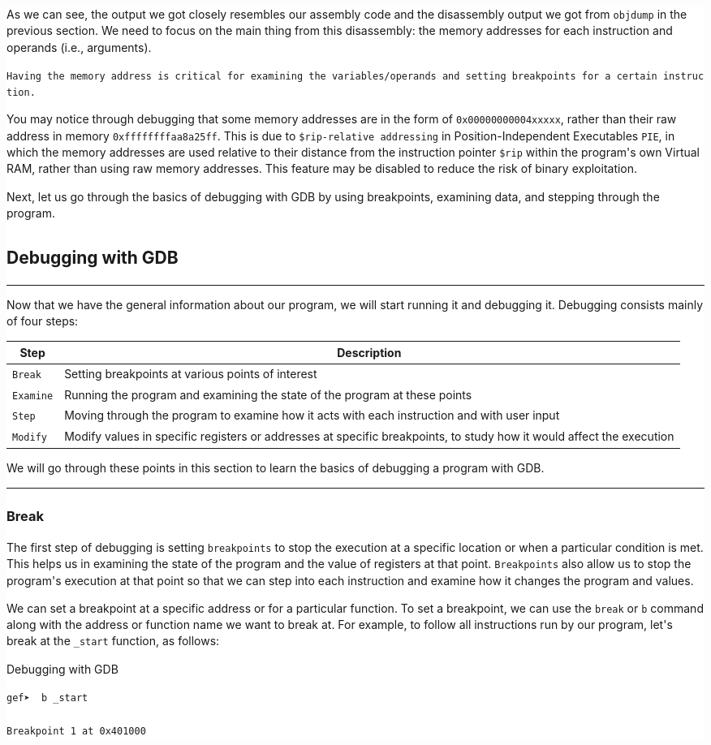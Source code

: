 As we can see, the output we got closely resembles our assembly code and the disassembly output we got from `objdump` in the previous section. We need to focus on the main thing from this disassembly: the memory addresses for each instruction and operands (i.e., arguments).

`Having the memory address is critical for examining the variables/operands and setting breakpoints for a certain instruction.`

You may notice through debugging that some memory addresses are in the form of `0x00000000004xxxxx`, rather than their raw address in memory `0xffffffffaa8a25ff`. This is due to `$rip-relative addressing` in Position-Independent Executables `PIE`, in which the memory addresses are used relative to their distance from the instruction pointer `$rip` within the program's own Virtual RAM, rather than using raw memory addresses. This feature may be disabled to reduce the risk of binary exploitation.

Next, let us go through the basics of debugging with GDB by using breakpoints, examining data, and stepping through the program.



## Debugging with GDB

***

Now that we have the general information about our program, we will start running it and debugging it. Debugging consists mainly of four steps:

| Step      | Description                                                                                                          |
| --------- | -------------------------------------------------------------------------------------------------------------------- |
| `Break`   | Setting breakpoints at various points of interest                                                                    |
| `Examine` | Running the program and examining the state of the program at these points                                           |
| `Step`    | Moving through the program to examine how it acts with each instruction and with user input                          |
| `Modify`  | Modify values in specific registers or addresses at specific breakpoints, to study how it would affect the execution |

We will go through these points in this section to learn the basics of debugging a program with GDB.

***

### Break

The first step of debugging is setting `breakpoints` to stop the execution at a specific location or when a particular condition is met. This helps us in examining the state of the program and the value of registers at that point. `Breakpoints` also allow us to stop the program's execution at that point so that we can step into each instruction and examine how it changes the program and values.

We can set a breakpoint at a specific address or for a particular function. To set a breakpoint, we can use the `break` or `b` command along with the address or function name we want to break at. For example, to follow all instructions run by our program, let's break at the `_start` function, as follows:

&#x20; Debugging with GDB

```shell-session
gef➤  b _start

Breakpoint 1 at 0x401000
```

